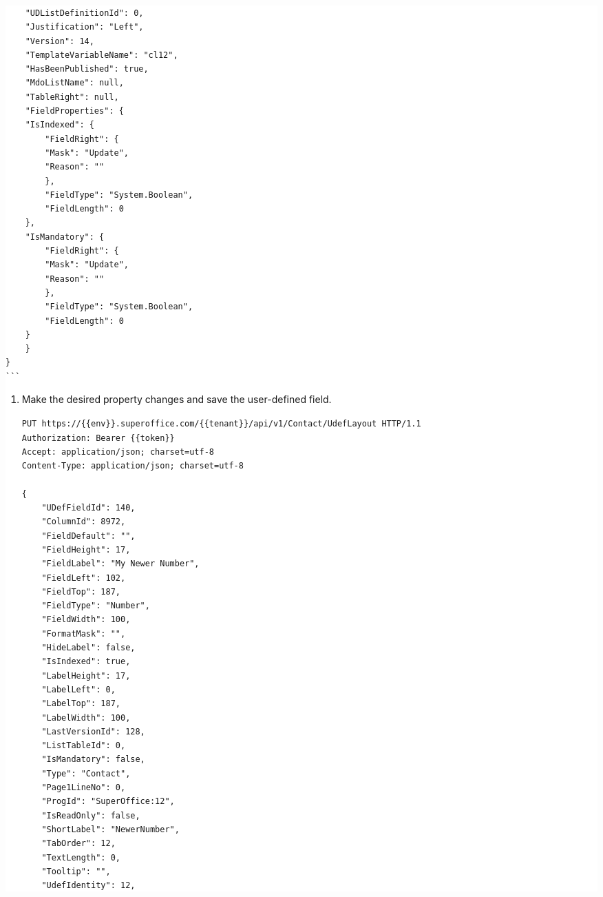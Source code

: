         "UDListDefinitionId": 0,
        "Justification": "Left",
        "Version": 14,
        "TemplateVariableName": "cl12",
        "HasBeenPublished": true,
        "MdoListName": null,
        "TableRight": null,
        "FieldProperties": {
        "IsIndexed": {
            "FieldRight": {
            "Mask": "Update",
            "Reason": ""
            },
            "FieldType": "System.Boolean",
            "FieldLength": 0
        },
        "IsMandatory": {
            "FieldRight": {
            "Mask": "Update",
            "Reason": ""
            },
            "FieldType": "System.Boolean",
            "FieldLength": 0
        }
        }
    }
    ```

1. Make the desired property changes and save the user-defined field.

    ```http
    PUT https://{{env}}.superoffice.com/{{tenant}}/api/v1/Contact/UdefLayout HTTP/1.1
    Authorization: Bearer {{token}}
    Accept: application/json; charset=utf-8
    Content-Type: application/json; charset=utf-8
    
    {
        "UDefFieldId": 140,
        "ColumnId": 8972,
        "FieldDefault": "",
        "FieldHeight": 17,
        "FieldLabel": "My Newer Number",
        "FieldLeft": 102,
        "FieldTop": 187,
        "FieldType": "Number",
        "FieldWidth": 100,
        "FormatMask": "",
        "HideLabel": false,
        "IsIndexed": true,
        "LabelHeight": 17,
        "LabelLeft": 0,
        "LabelTop": 187,
        "LabelWidth": 100,
        "LastVersionId": 128,
        "ListTableId": 0,
        "IsMandatory": false,
        "Type": "Contact",
        "Page1LineNo": 0,
        "ProgId": "SuperOffice:12",
        "IsReadOnly": false,
        "ShortLabel": "NewerNumber",
        "TabOrder": 12,
        "TextLength": 0,
        "Tooltip": "",
        "UdefIdentity": 12,